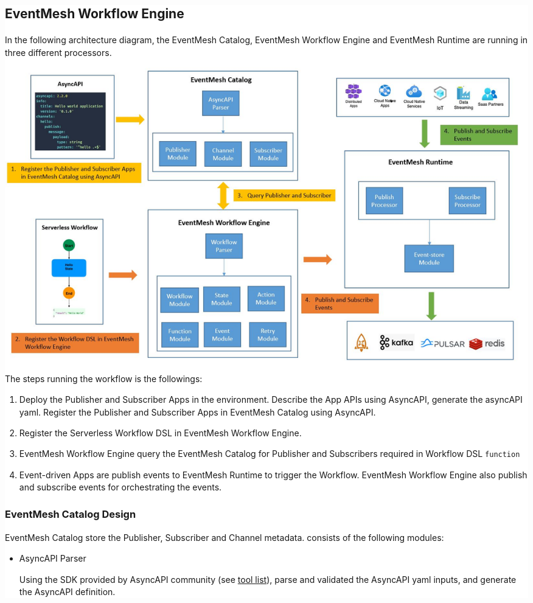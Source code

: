 ## EventMesh Workflow Engine

In the following architecture diagram, the EventMesh Catalog, EventMesh Workflow Engine and EventMesh Runtime are running in three different processors.

![Workflow Architecture](../../images/design-document/workflow-architecture.jpg)

The steps running the workflow is the followings:

1. Deploy the Publisher and Subscriber Apps in the environment.
   Describe the App APIs using AsyncAPI, generate the asyncAPI yaml.
   Register the Publisher and Subscriber Apps in EventMesh Catalog using AsyncAPI.

2. Register the Serverless Workflow DSL in EventMesh Workflow Engine.

3. EventMesh Workflow Engine query the EventMesh Catalog for Publisher and Subscribers required in Workflow DSL `function`

4. Event-driven Apps are publish events to EventMesh Runtime to trigger the Workflow. EventMesh Workflow Engine also publish and subscribe events for orchestrating the events.

### EventMesh Catalog Design

EventMesh Catalog store the Publisher, Subscriber and Channel metadata. consists of the following modules:

- AsyncAPI Parser

  Using the SDK provided by AsyncAPI community (see [tool list](https://www.asyncapi.com/docs/community/tooling)),
  parse and validated the AsyncAPI yaml inputs, and generate the AsyncAPI definition.
